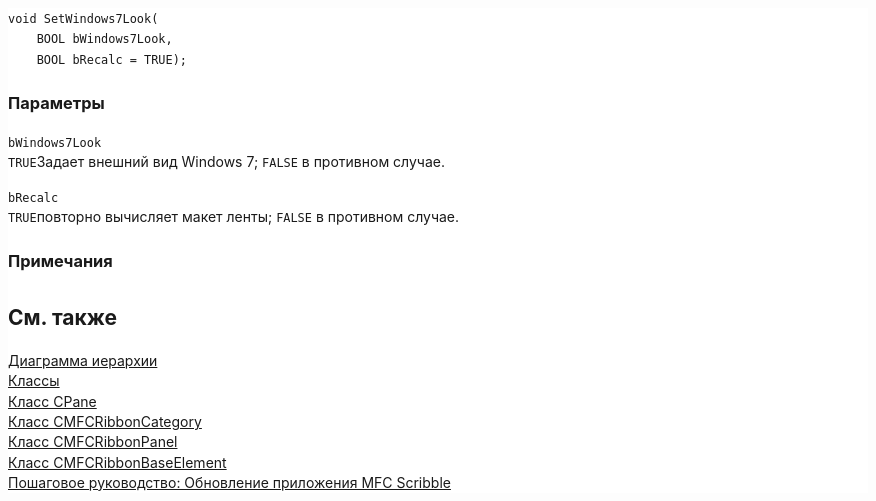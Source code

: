 ```  
void SetWindows7Look(
    BOOL bWindows7Look,  
    BOOL bRecalc = TRUE);
```  
  
### <a name="parameters"></a>Параметры  
 `bWindows7Look`  
 `TRUE`Задает внешний вид Windows 7; `FALSE` в противном случае.  
  
 `bRecalc`  
 `TRUE`повторно вычисляет макет ленты; `FALSE` в противном случае.  
  
### <a name="remarks"></a>Примечания  
  
## <a name="see-also"></a>См. также  
 [Диаграмма иерархии](../../mfc/hierarchy-chart.md)   
 [Классы](../../mfc/reference/mfc-classes.md)   
 [Класс CPane](../../mfc/reference/cpane-class.md)   
 [Класс CMFCRibbonCategory](../../mfc/reference/cmfcribboncategory-class.md)   
 [Класс CMFCRibbonPanel](../../mfc/reference/cmfcribbonpanel-class.md)   
 [Класс CMFCRibbonBaseElement](../../mfc/reference/cmfcribbonbaseelement-class.md)   
 [Пошаговое руководство: Обновление приложения MFC Scribble](../../mfc/walkthrough-updating-the-mfc-scribble-application-part-1.md)





